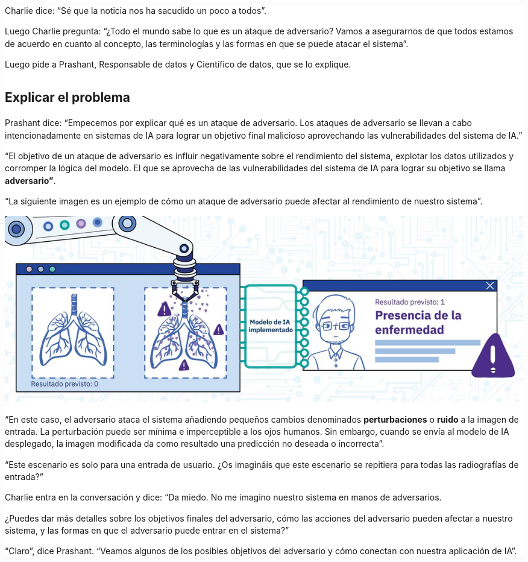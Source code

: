 Charlie dice: “Sé que la noticia nos ha sacudido un poco a todos”.

Luego Charlie pregunta: “¿Todo el mundo sabe lo que es un ataque de adversario? Vamos a asegurarnos de que todos estamos de acuerdo en cuanto al concepto, las terminologías y las formas en que se puede atacar el sistema”.

Luego pide a Prashant, Responsable de datos y Científico de datos, que se lo explique.

## Explicar el problema

Prashant dice: “Empecemos por explicar qué es un ataque de adversario. Los ataques de adversario se llevan a cabo intencionadamente en sistemas de IA para lograr un objetivo final malicioso aprovechando las vulnerabilidades del sistema de IA.”

“El objetivo de un ataque de adversario es influir negativamente sobre el rendimiento del sistema, explotar los datos utilizados y corromper la lógica del modelo. El que se aprovecha de las vulnerabilidades del sistema de IA para lograr su objetivo se llama **adversario”**.

“La siguiente imagen es un ejemplo de cómo un ataque de adversario puede afectar al rendimiento de nuestro sistema”.

![ataque](/resources/ataque2.png)

“En este caso, el adversario ataca el sistema añadiendo pequeños cambios denominados **perturbaciones** o **ruido** a la imagen de entrada. La perturbación puede ser mínima e imperceptible a los ojos humanos. Sin embargo, cuando se envía al modelo de IA desplegado, la imagen modiﬁcada da como resultado una predicción no deseada o incorrecta”.

“Este escenario es solo para una entrada de usuario. ¿Os imagináis que este escenario se repitiera para todas las radiografías de entrada?”

Charlie entra en la conversación y dice: “Da miedo. No me imagino nuestro sistema en manos de adversarios.

¿Puedes dar más detalles sobre los objetivos finales del adversario, cómo las acciones del adversario pueden afectar a nuestro sistema, y las formas en que el adversario puede entrar en el sistema?”

“Claro”, dice Prashant. “Veamos algunos de los posibles objetivos del adversario y cómo conectan con nuestra aplicación de IA”.
